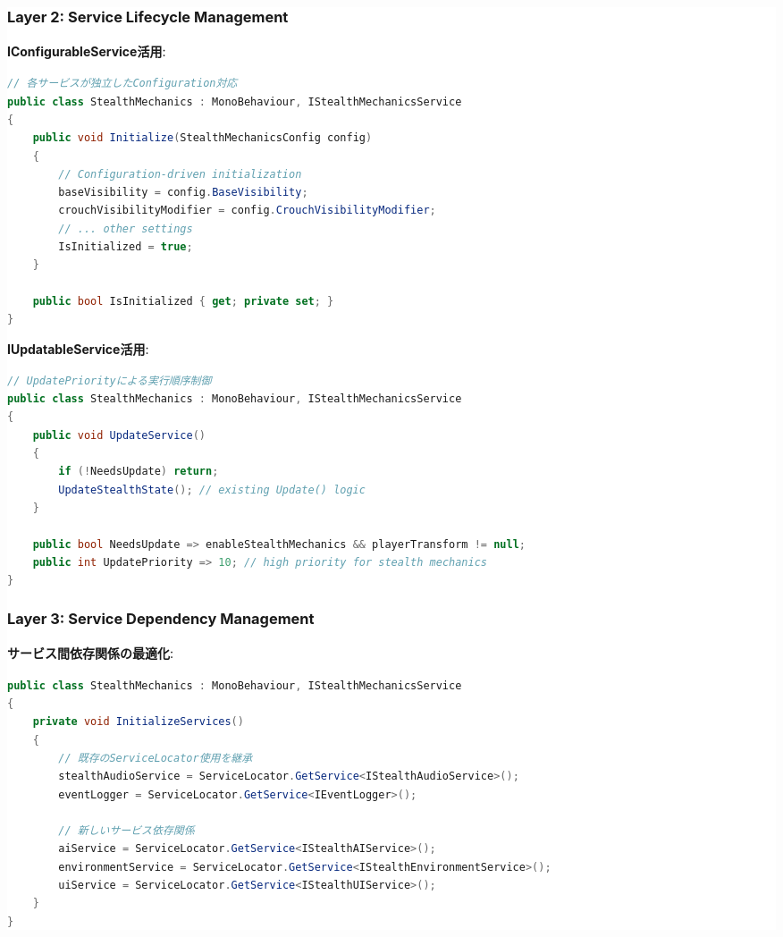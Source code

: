 ### Layer 2: Service Lifecycle Management

**IConfigurableService<TConfig>活用**:
```csharp
// 各サービスが独立したConfiguration対応
public class StealthMechanics : MonoBehaviour, IStealthMechanicsService
{
    public void Initialize(StealthMechanicsConfig config)
    {
        // Configuration-driven initialization
        baseVisibility = config.BaseVisibility;
        crouchVisibilityModifier = config.CrouchVisibilityModifier;
        // ... other settings
        IsInitialized = true;
    }

    public bool IsInitialized { get; private set; }
}
```

**IUpdatableService活用**:
```csharp
// UpdatePriorityによる実行順序制御
public class StealthMechanics : MonoBehaviour, IStealthMechanicsService
{
    public void UpdateService()
    {
        if (!NeedsUpdate) return;
        UpdateStealthState(); // existing Update() logic
    }

    public bool NeedsUpdate => enableStealthMechanics && playerTransform != null;
    public int UpdatePriority => 10; // high priority for stealth mechanics
}
```

### Layer 3: Service Dependency Management

**サービス間依存関係の最適化**:
```csharp
public class StealthMechanics : MonoBehaviour, IStealthMechanicsService
{
    private void InitializeServices()
    {
        // 既存のServiceLocator使用を継承
        stealthAudioService = ServiceLocator.GetService<IStealthAudioService>();
        eventLogger = ServiceLocator.GetService<IEventLogger>();

        // 新しいサービス依存関係
        aiService = ServiceLocator.GetService<IStealthAIService>();
        environmentService = ServiceLocator.GetService<IStealthEnvironmentService>();
        uiService = ServiceLocator.GetService<IStealthUIService>();
    }
}
```
